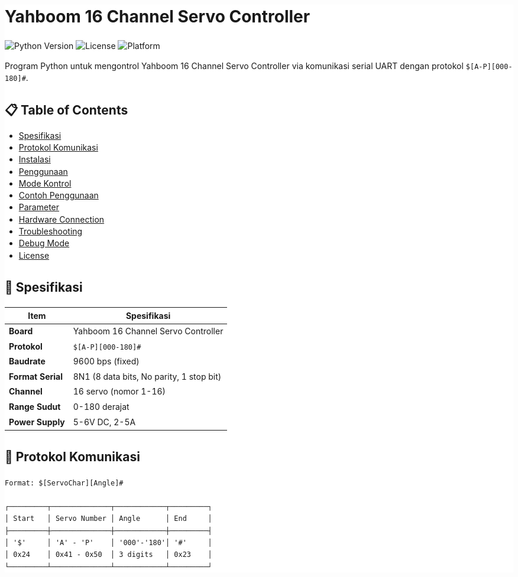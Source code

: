 # Yahboom 16 Channel Servo Controller

![Python Version](https://img.shields.io/badge/python-3.7+-blue.svg) ![License](https://img.shields.io/badge/license-MIT-green.svg) ![Platform](https://img.shields.io/badge/platform-Windows%20%7C%20Linux%20%7C%20Raspberry%20Pi-lightgrey.svg)

Program Python untuk mengontrol Yahboom 16 Channel Servo Controller via komunikasi serial UART dengan protokol `$[A-P][000-180]#`.

## 📋 Table of Contents

- [Spesifikasi](https://claude.ai/chat/73aa920a-fd71-4246-a4d2-2775e6f51ebc#-spesifikasi)
- [Protokol Komunikasi](https://claude.ai/chat/73aa920a-fd71-4246-a4d2-2775e6f51ebc#-protokol-komunikasi)
- [Instalasi](https://claude.ai/chat/73aa920a-fd71-4246-a4d2-2775e6f51ebc#-instalasi)
- [Penggunaan](https://claude.ai/chat/73aa920a-fd71-4246-a4d2-2775e6f51ebc#-penggunaan)
- [Mode Kontrol](https://claude.ai/chat/73aa920a-fd71-4246-a4d2-2775e6f51ebc#-mode-kontrol)
- [Contoh Penggunaan](https://claude.ai/chat/73aa920a-fd71-4246-a4d2-2775e6f51ebc#-contoh-penggunaan)
- [Parameter](https://claude.ai/chat/73aa920a-fd71-4246-a4d2-2775e6f51ebc#-parameter)
- [Hardware Connection](https://claude.ai/chat/73aa920a-fd71-4246-a4d2-2775e6f51ebc#-hardware-connection)
- [Troubleshooting](https://claude.ai/chat/73aa920a-fd71-4246-a4d2-2775e6f51ebc#-troubleshooting)
- [Debug Mode](https://claude.ai/chat/73aa920a-fd71-4246-a4d2-2775e6f51ebc#-debug-mode)
- [License](https://claude.ai/chat/73aa920a-fd71-4246-a4d2-2775e6f51ebc#-license)

## 🔧 Spesifikasi

| Item              | Spesifikasi                              |
| ----------------- | ---------------------------------------- |
| **Board**         | Yahboom 16 Channel Servo Controller      |
| **Protokol**      | `$[A-P][000-180]#`                       |
| **Baudrate**      | 9600 bps (fixed)                         |
| **Format Serial** | 8N1 (8 data bits, No parity, 1 stop bit) |
| **Channel**       | 16 servo (nomor 1-16)                    |
| **Range Sudut**   | 0-180 derajat                            |
| **Power Supply**  | 5-6V DC, 2-5A                            |

## 📡 Protokol Komunikasi

```
Format: $[ServoChar][Angle]#

┌─────────┬──────────────┬────────────┬─────────┐
│ Start   │ Servo Number │ Angle      │ End     │
├─────────┼──────────────┼────────────┼─────────┤
│ '$'     │ 'A' - 'P'    │ '000'-'180'│ '#'     │
│ 0x24    │ 0x41 - 0x50  │ 3 digits   │ 0x23    │
└─────────┴──────────────┴────────────┴─────────┘
```
